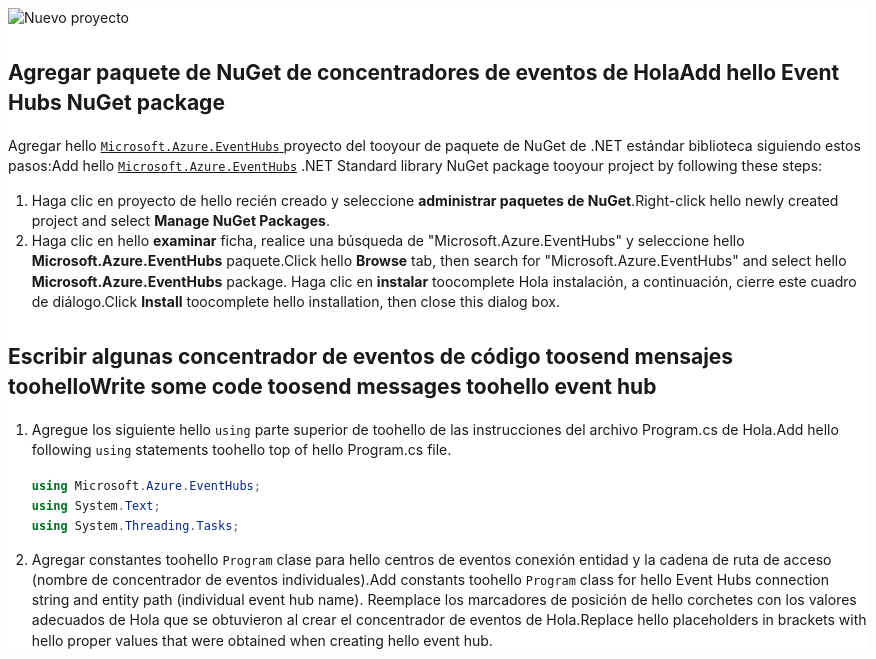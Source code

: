 ![Nuevo proyecto][1]

## <a name="add-hello-event-hubs-nuget-package"></a><span data-ttu-id="01a16-123">Agregar paquete de NuGet de concentradores de eventos de Hola</span><span class="sxs-lookup"><span data-stu-id="01a16-123">Add hello Event Hubs NuGet package</span></span>

<span data-ttu-id="01a16-124">Agregar hello [ `Microsoft.Azure.EventHubs` ](https://www.nuget.org/packages/Microsoft.Azure.EventHubs/) proyecto del tooyour de paquete de NuGet de .NET estándar biblioteca siguiendo estos pasos:</span><span class="sxs-lookup"><span data-stu-id="01a16-124">Add hello [`Microsoft.Azure.EventHubs`](https://www.nuget.org/packages/Microsoft.Azure.EventHubs/) .NET Standard library NuGet package tooyour project by following these steps:</span></span> 

1. <span data-ttu-id="01a16-125">Haga clic en proyecto de hello recién creado y seleccione **administrar paquetes de NuGet**.</span><span class="sxs-lookup"><span data-stu-id="01a16-125">Right-click hello newly created project and select **Manage NuGet Packages**.</span></span>
2. <span data-ttu-id="01a16-126">Haga clic en hello **examinar** ficha, realice una búsqueda de "Microsoft.Azure.EventHubs" y seleccione hello **Microsoft.Azure.EventHubs** paquete.</span><span class="sxs-lookup"><span data-stu-id="01a16-126">Click hello **Browse** tab, then search for "Microsoft.Azure.EventHubs" and select hello **Microsoft.Azure.EventHubs** package.</span></span> <span data-ttu-id="01a16-127">Haga clic en **instalar** toocomplete Hola instalación, a continuación, cierre este cuadro de diálogo.</span><span class="sxs-lookup"><span data-stu-id="01a16-127">Click **Install** toocomplete hello installation, then close this dialog box.</span></span>

## <a name="write-some-code-toosend-messages-toohello-event-hub"></a><span data-ttu-id="01a16-128">Escribir algunas concentrador de eventos de código toosend mensajes toohello</span><span class="sxs-lookup"><span data-stu-id="01a16-128">Write some code toosend messages toohello event hub</span></span>

1. <span data-ttu-id="01a16-129">Agregue los siguiente hello `using` parte superior de toohello de las instrucciones del archivo Program.cs de Hola.</span><span class="sxs-lookup"><span data-stu-id="01a16-129">Add hello following `using` statements toohello top of hello Program.cs file.</span></span>

    ```csharp
    using Microsoft.Azure.EventHubs;
    using System.Text;
    using System.Threading.Tasks;
    ```

2. <span data-ttu-id="01a16-130">Agregar constantes toohello `Program` clase para hello centros de eventos conexión entidad y la cadena de ruta de acceso (nombre de concentrador de eventos individuales).</span><span class="sxs-lookup"><span data-stu-id="01a16-130">Add constants toohello `Program` class for hello Event Hubs connection string and entity path (individual event hub name).</span></span> <span data-ttu-id="01a16-131">Reemplace los marcadores de posición de hello corchetes con los valores adecuados de Hola que se obtuvieron al crear el concentrador de eventos de Hola.</span><span class="sxs-lookup"><span data-stu-id="01a16-131">Replace hello placeholders in brackets with hello proper values that were obtained when creating hello event hub.</span></span>


[1]: ./media/event-hubs-dotnet-standard-getstarted-send/netcore.png